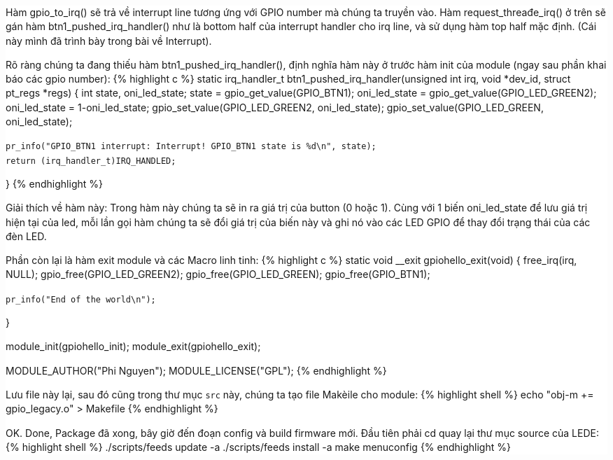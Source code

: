 Hàm gpio_to_irq() sẽ trả về interrupt line tương ứng với GPIO number mà chúng ta truyền vào. 
Hàm request_threađe_irq() ở trên sẽ gán hàm btn1_pushed_irq_handler() như là bottom half của interrupt handler cho irq line, và sử dụng hàm top half mặc định. (Cái này mình đã trình bày trong bài về Interrupt).

Rõ ràng chúng ta đang thiếu hàm btn1_pushed_irq_handler(), định nghĩa hàm này ở trước hàm init của module (ngay sau phần khai báo các gpio number):
{% highlight c %}
static irq_handler_t btn1_pushed_irq_handler(unsigned int irq, void *dev_id, struct pt_regs *regs)
{
    int state, oni_led_state;
    state = gpio_get_value(GPIO_BTN1);
    oni_led_state = gpio_get_value(GPIO_LED_GREEN2);
    oni_led_state = 1-oni_led_state;
    gpio_set_value(GPIO_LED_GREEN2, oni_led_state);
    gpio_set_value(GPIO_LED_GREEN, oni_led_state);

    pr_info("GPIO_BTN1 interrupt: Interrupt! GPIO_BTN1 state is %d\n", state);
    return (irq_handler_t)IRQ_HANDLED;
}
{% endhighlight %}

Giải thích về hàm này: Trong hàm này chúng ta sẽ in ra giá trị của button (0 hoặc 1). Cùng với 1 biến oni_led_state để lưu giá trị hiện tại của led, mỗi lần gọi hàm chúng ta sẽ đổi giá trị của biến này và ghi nó vào các LED GPIO để thay đổi trạng thái của các đèn LED.

Phần còn lại là hàm exit module và các Macro linh tinh:
{% highlight c %}
static void __exit gpiohello_exit(void)
{
    free_irq(irq, NULL);
    gpio_free(GPIO_LED_GREEN2);
    gpio_free(GPIO_LED_GREEN);
    gpio_free(GPIO_BTN1);

    pr_info("End of the world\n");
}

module_init(gpiohello_init);
module_exit(gpiohello_exit);

MODULE_AUTHOR("Phi Nguyen");
MODULE_LICENSE("GPL");
{% endhighlight %}

Lưu file này lại, sau đó cũng trong thư mục <code>src</code> này, chúng ta tạo file Makèile cho module:
{% highlight shell %}
echo "obj-m += gpio_legacy.o" > Makefile
{% endhighlight %}

OK. Done, Package đã xong, bây giờ đến đoạn config và build firmware mới.
Đầu tiên phải cd quay lại thư mục source của LEDE:
{% highlight shell %}
./scripts/feeds update -a
./scripts/feeds install -a
make menuconfig
{% endhighlight %}
